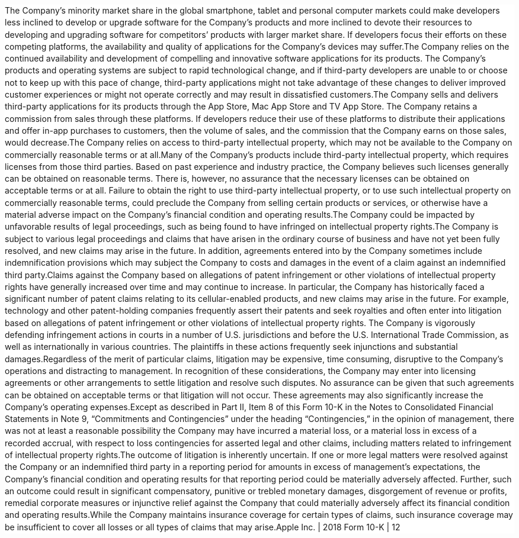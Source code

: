 

The Company’s minority market share in the global smartphone, tablet and personal computer markets could make developers less inclined to develop or upgrade software for the Company’s products and more inclined to devote their resources to developing and upgrading software for competitors’ products with larger market share. If developers focus their efforts on these competing platforms, the availability and quality of applications for the Company’s devices may suffer.The Company relies on the continued availability and development of compelling and innovative software applications for its products. The Company’s products and operating systems are subject to rapid technological change, and if third-party developers are unable to or choose not to keep up with this pace of change, third-party applications might not take advantage of these changes to deliver improved customer experiences or might not operate correctly and may result in dissatisfied customers.The Company sells and delivers third-party applications for its products through the App Store, Mac App Store and TV App Store. The Company retains a commission from sales through these platforms. If developers reduce their use of these platforms to distribute their applications and offer in-app purchases to customers, then the volume of sales, and the commission that the Company earns on those sales, would decrease.The Company relies on access to third-party intellectual property, which may not be available to the Company on commercially reasonable terms or at all.Many of the Company’s products include third-party intellectual property, which requires licenses from those third parties. Based on past experience and industry practice, the Company believes such licenses generally can be obtained on reasonable terms. There is, however, no assurance that the necessary licenses can be obtained on acceptable terms or at all. Failure to obtain the right to use third-party intellectual property, or to use such intellectual property on commercially reasonable terms, could preclude the Company from selling certain products or services, or otherwise have a material adverse impact on the Company’s financial condition and operating results.The Company could be impacted by unfavorable results of legal proceedings, such as being found to have infringed on intellectual property rights.The Company is subject to various legal proceedings and claims that have arisen in the ordinary course of business and have not yet been fully resolved, and new claims may arise in the future. In addition, agreements entered into by the Company sometimes include indemnification provisions which may subject the Company to costs and damages in the event of a claim against an indemnified third party.Claims against the Company based on allegations of patent infringement or other violations of intellectual property rights have generally increased over time and may continue to increase. In particular, the Company has historically faced a significant number of patent claims relating to its cellular-enabled products, and new claims may arise in the future. For example, technology and other patent-holding companies frequently assert their patents and seek royalties and often enter into litigation based on allegations of patent infringement or other violations of intellectual property rights. The Company is vigorously defending infringement actions in courts in a number of U.S. jurisdictions and before the U.S. International Trade Commission, as well as internationally in various countries. The plaintiffs in these actions frequently seek injunctions and substantial damages.Regardless of the merit of particular claims, litigation may be expensive, time consuming, disruptive to the Company’s operations and distracting to management. In recognition of these considerations, the Company may enter into licensing agreements or other arrangements to settle litigation and resolve such disputes. No assurance can be given that such agreements can be obtained on acceptable terms or that litigation will not occur. These agreements may also significantly increase the Company’s operating expenses.Except as described in Part II, Item 8 of this Form 10-K in the Notes to Consolidated Financial Statements in Note 9, “Commitments and Contingencies” under the heading “Contingencies,” in the opinion of management, there was not at least a reasonable possibility the Company may have incurred a material loss, or a material loss in excess of a recorded accrual, with respect to loss contingencies for asserted legal and other claims, including matters related to infringement of intellectual property rights.The outcome of litigation is inherently uncertain. If one or more legal matters were resolved against the Company or an indemnified third party in a reporting period for amounts in excess of management’s expectations, the Company’s financial condition and operating results for that reporting period could be materially adversely affected. Further, such an outcome could result in significant compensatory, punitive or trebled monetary damages, disgorgement of revenue or profits, remedial corporate measures or injunctive relief against the Company that could materially adversely affect its financial condition and operating results.While the Company maintains insurance coverage for certain types of claims, such insurance coverage may be insufficient to cover all losses or all types of claims that may arise.Apple Inc. | 2018 Form 10-K | 12
